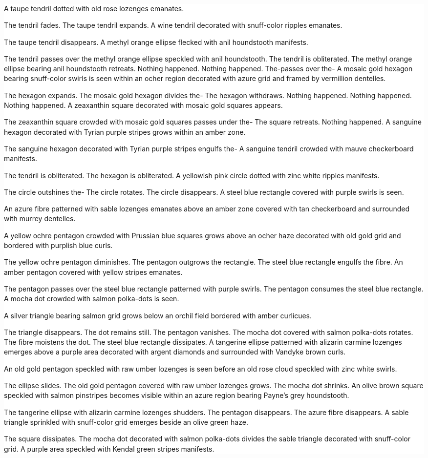 A taupe tendril dotted with old rose lozenges emanates. 

The tendril fades. The taupe tendril expands. A wine tendril decorated with snuff-color ripples emanates. 

The taupe tendril disappears. A methyl orange ellipse flecked with anil houndstooth manifests. 

The tendril passes over the methyl orange ellipse speckled with anil houndstooth. The tendril is obliterated. The methyl orange ellipse bearing anil houndstooth retreats. Nothing happened. Nothing happened. The-passes over the- A mosaic gold hexagon bearing snuff-color swirls is seen within an ocher region decorated with azure grid and framed by vermillion dentelles. 

The hexagon expands. The mosaic gold hexagon divides the- The hexagon withdraws. Nothing happened. Nothing happened. Nothing happened. A zeaxanthin square decorated with mosaic gold squares appears. 

The zeaxanthin square crowded with mosaic gold squares passes under the- The square retreats. Nothing happened. A sanguine hexagon decorated with Tyrian purple stripes grows within an amber zone. 

The sanguine hexagon decorated with Tyrian purple stripes engulfs the- A sanguine tendril crowded with mauve checkerboard manifests. 

The tendril is obliterated. The hexagon is obliterated. A yellowish pink circle dotted with zinc white ripples manifests. 

The circle outshines the- The circle rotates. The circle disappears. A steel blue rectangle covered with purple swirls is seen. 

An azure fibre patterned with sable lozenges emanates above an amber zone covered with tan checkerboard and surrounded with murrey dentelles. 

A yellow ochre pentagon crowded with Prussian blue squares grows above an ocher haze decorated with old gold grid and bordered with purplish blue curls. 

The yellow ochre pentagon diminishes. The pentagon outgrows the rectangle. The steel blue rectangle engulfs the fibre. An amber pentagon covered with yellow stripes emanates. 

The pentagon passes over the steel blue rectangle patterned with purple swirls. The pentagon consumes the steel blue rectangle. A mocha dot crowded with salmon polka-dots is seen. 

A silver triangle bearing salmon grid grows below an orchil field bordered with amber curlicues. 

The triangle disappears. The dot remains still. The pentagon vanishes. The mocha dot covered with salmon polka-dots rotates. The fibre moistens the dot. The steel blue rectangle dissipates. A tangerine ellipse patterned with alizarin carmine lozenges emerges above a purple area decorated with argent diamonds and surrounded with Vandyke brown curls. 

An old gold pentagon speckled with raw umber lozenges is seen before an old rose cloud speckled with zinc white swirls. 

The ellipse slides. The old gold pentagon covered with raw umber lozenges grows. The mocha dot shrinks. An olive brown square speckled with salmon pinstripes becomes visible within an azure region bearing Payne’s grey houndstooth. 

The tangerine ellipse with alizarin carmine lozenges shudders. The pentagon disappears. The azure fibre disappears. A sable triangle sprinkled with snuff-color grid emerges beside an olive green haze. 

The square dissipates. The mocha dot decorated with salmon polka-dots divides the sable triangle decorated with snuff-color grid. A purple area speckled with Kendal green stripes manifests. 
